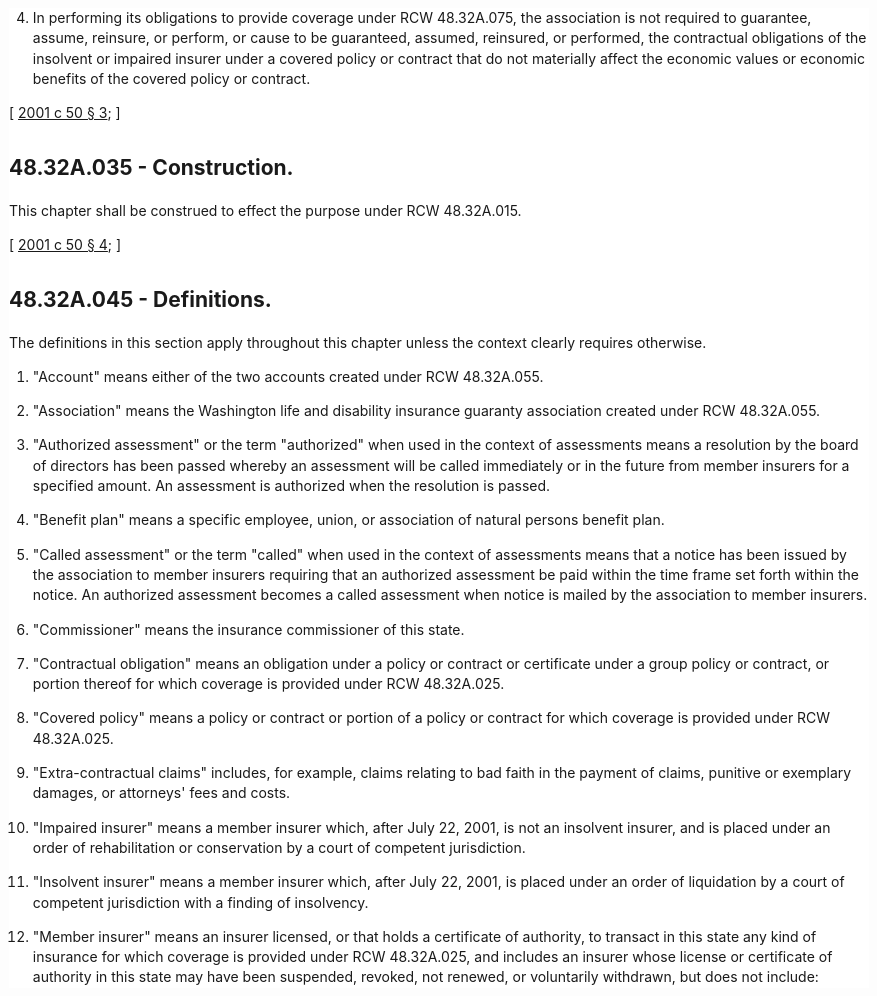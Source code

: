 4. In performing its obligations to provide coverage under RCW 48.32A.075, the association is not required to guarantee, assume, reinsure, or perform, or cause to be guaranteed, assumed, reinsured, or performed, the contractual obligations of the insolvent or impaired insurer under a covered policy or contract that do not materially affect the economic values or economic benefits of the covered policy or contract.

\[ [2001 c 50 § 3](http://lawfilesext.leg.wa.gov/biennium/2001-02/Pdf/Bills/Session%20Laws/Senate/5958-S.SL.pdf?cite=2001%20c%2050%20§%203); \]

## 48.32A.035 - Construction.
This chapter shall be construed to effect the purpose under RCW 48.32A.015.

\[ [2001 c 50 § 4](http://lawfilesext.leg.wa.gov/biennium/2001-02/Pdf/Bills/Session%20Laws/Senate/5958-S.SL.pdf?cite=2001%20c%2050%20§%204); \]

## 48.32A.045 - Definitions.
The definitions in this section apply throughout this chapter unless the context clearly requires otherwise.

1. "Account" means either of the two accounts created under RCW 48.32A.055.

2. "Association" means the Washington life and disability insurance guaranty association created under RCW 48.32A.055.

3. "Authorized assessment" or the term "authorized" when used in the context of assessments means a resolution by the board of directors has been passed whereby an assessment will be called immediately or in the future from member insurers for a specified amount. An assessment is authorized when the resolution is passed.

4. "Benefit plan" means a specific employee, union, or association of natural persons benefit plan.

5. "Called assessment" or the term "called" when used in the context of assessments means that a notice has been issued by the association to member insurers requiring that an authorized assessment be paid within the time frame set forth within the notice. An authorized assessment becomes a called assessment when notice is mailed by the association to member insurers.

6. "Commissioner" means the insurance commissioner of this state.

7. "Contractual obligation" means an obligation under a policy or contract or certificate under a group policy or contract, or portion thereof for which coverage is provided under RCW 48.32A.025.

8. "Covered policy" means a policy or contract or portion of a policy or contract for which coverage is provided under RCW 48.32A.025.

9. "Extra-contractual claims" includes, for example, claims relating to bad faith in the payment of claims, punitive or exemplary damages, or attorneys' fees and costs.

10. "Impaired insurer" means a member insurer which, after July 22, 2001, is not an insolvent insurer, and is placed under an order of rehabilitation or conservation by a court of competent jurisdiction.

11. "Insolvent insurer" means a member insurer which, after July 22, 2001, is placed under an order of liquidation by a court of competent jurisdiction with a finding of insolvency.

12. "Member insurer" means an insurer licensed, or that holds a certificate of authority, to transact in this state any kind of insurance for which coverage is provided under RCW 48.32A.025, and includes an insurer whose license or certificate of authority in this state may have been suspended, revoked, not renewed, or voluntarily withdrawn, but does not include:
